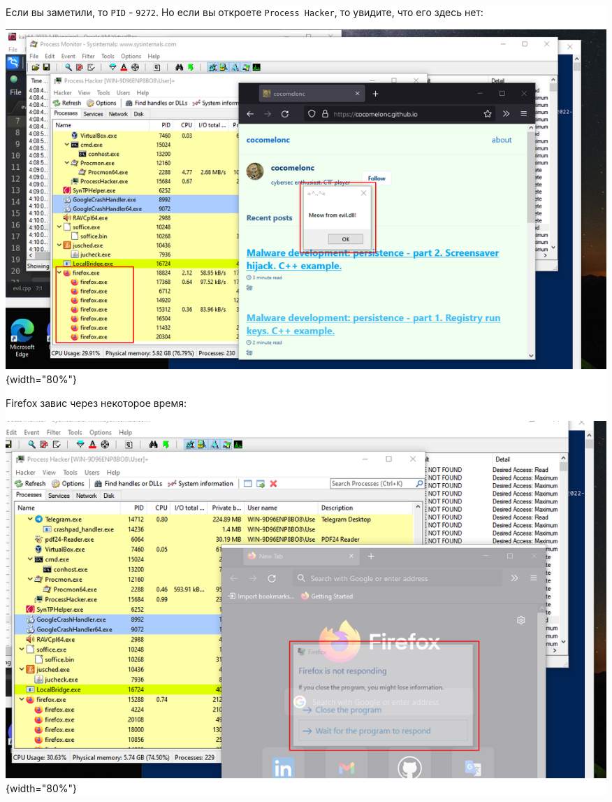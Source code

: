 Если вы заметили, то `PID` - `9272`. Но если вы откроете `Process Hacker`, то увидите, что его здесь нет:

![pers](./images/53/2022-05-02_17-02.png){width="80%"}

Firefox завис через некоторое время:    

![pers](./images/53/2022-05-02_16-59.png){width="80%"}
